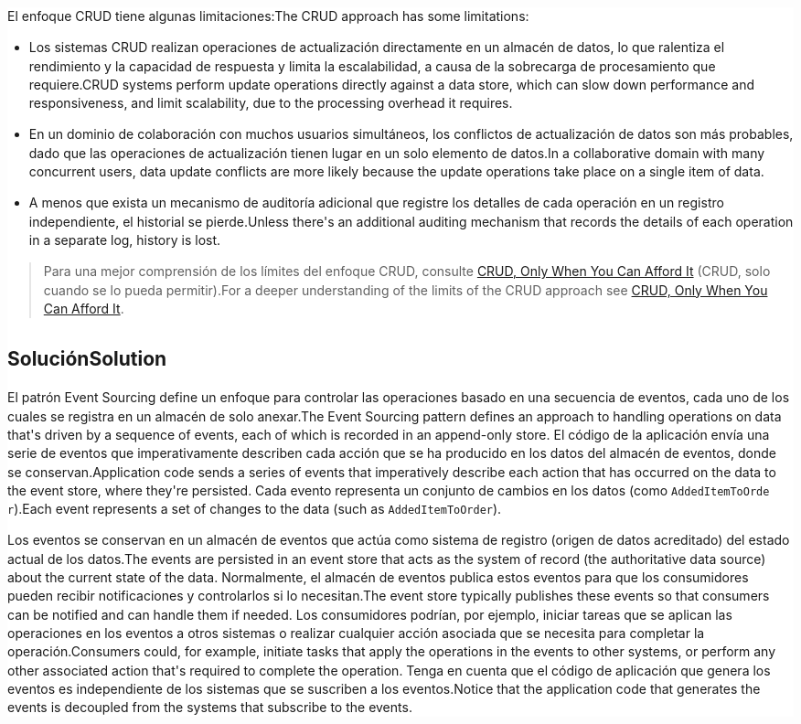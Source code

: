 <span data-ttu-id="a797e-112">El enfoque CRUD tiene algunas limitaciones:</span><span class="sxs-lookup"><span data-stu-id="a797e-112">The CRUD approach has some limitations:</span></span>

- <span data-ttu-id="a797e-113">Los sistemas CRUD realizan operaciones de actualización directamente en un almacén de datos, lo que ralentiza el rendimiento y la capacidad de respuesta y limita la escalabilidad, a causa de la sobrecarga de procesamiento que requiere.</span><span class="sxs-lookup"><span data-stu-id="a797e-113">CRUD systems perform update operations directly against a data store, which can slow down performance and responsiveness, and limit scalability, due to the processing overhead it requires.</span></span>

- <span data-ttu-id="a797e-114">En un dominio de colaboración con muchos usuarios simultáneos, los conflictos de actualización de datos son más probables, dado que las operaciones de actualización tienen lugar en un solo elemento de datos.</span><span class="sxs-lookup"><span data-stu-id="a797e-114">In a collaborative domain with many concurrent users, data update conflicts are more likely because the update operations take place on a single item of data.</span></span>

- <span data-ttu-id="a797e-115">A menos que exista un mecanismo de auditoría adicional que registre los detalles de cada operación en un registro independiente, el historial se pierde.</span><span class="sxs-lookup"><span data-stu-id="a797e-115">Unless there's an additional auditing mechanism that records the details of each operation in a separate log, history is lost.</span></span>

> <span data-ttu-id="a797e-116">Para una mejor comprensión de los límites del enfoque CRUD, consulte [CRUD, Only When You Can Afford It](https://blogs.msdn.microsoft.com/maarten_mullender/2004/07/23/crud-only-when-you-can-afford-it-revisited/) (CRUD, solo cuando se lo pueda permitir).</span><span class="sxs-lookup"><span data-stu-id="a797e-116">For a deeper understanding of the limits of the CRUD approach see [CRUD, Only When You Can Afford It](https://blogs.msdn.microsoft.com/maarten_mullender/2004/07/23/crud-only-when-you-can-afford-it-revisited/).</span></span>

## <a name="solution"></a><span data-ttu-id="a797e-117">Solución</span><span class="sxs-lookup"><span data-stu-id="a797e-117">Solution</span></span>

<span data-ttu-id="a797e-118">El patrón Event Sourcing define un enfoque para controlar las operaciones basado en una secuencia de eventos, cada uno de los cuales se registra en un almacén de solo anexar.</span><span class="sxs-lookup"><span data-stu-id="a797e-118">The Event Sourcing pattern defines an approach to handling operations on data that's driven by a sequence of events, each of which is recorded in an append-only store.</span></span> <span data-ttu-id="a797e-119">El código de la aplicación envía una serie de eventos que imperativamente describen cada acción que se ha producido en los datos del almacén de eventos, donde se conservan.</span><span class="sxs-lookup"><span data-stu-id="a797e-119">Application code sends a series of events that imperatively describe each action that has occurred on the data to the event store, where they're persisted.</span></span> <span data-ttu-id="a797e-120">Cada evento representa un conjunto de cambios en los datos (como `AddedItemToOrder`).</span><span class="sxs-lookup"><span data-stu-id="a797e-120">Each event represents a set of changes to the data (such as `AddedItemToOrder`).</span></span>

<span data-ttu-id="a797e-121">Los eventos se conservan en un almacén de eventos que actúa como sistema de registro (origen de datos acreditado) del estado actual de los datos.</span><span class="sxs-lookup"><span data-stu-id="a797e-121">The events are persisted in an event store that acts as the system of record (the authoritative data source) about the current state of the data.</span></span> <span data-ttu-id="a797e-122">Normalmente, el almacén de eventos publica estos eventos para que los consumidores pueden recibir notificaciones y controlarlos si lo necesitan.</span><span class="sxs-lookup"><span data-stu-id="a797e-122">The event store typically publishes these events so that consumers can be notified and can handle them if needed.</span></span> <span data-ttu-id="a797e-123">Los consumidores podrían, por ejemplo, iniciar tareas que se aplican las operaciones en los eventos a otros sistemas o realizar cualquier acción asociada que se necesita para completar la operación.</span><span class="sxs-lookup"><span data-stu-id="a797e-123">Consumers could, for example, initiate tasks that apply the operations in the events to other systems, or perform any other associated action that's required to complete the operation.</span></span> <span data-ttu-id="a797e-124">Tenga en cuenta que el código de aplicación que genera los eventos es independiente de los sistemas que se suscriben a los eventos.</span><span class="sxs-lookup"><span data-stu-id="a797e-124">Notice that the application code that generates the events is decoupled from the systems that subscribe to the events.</span></span>
